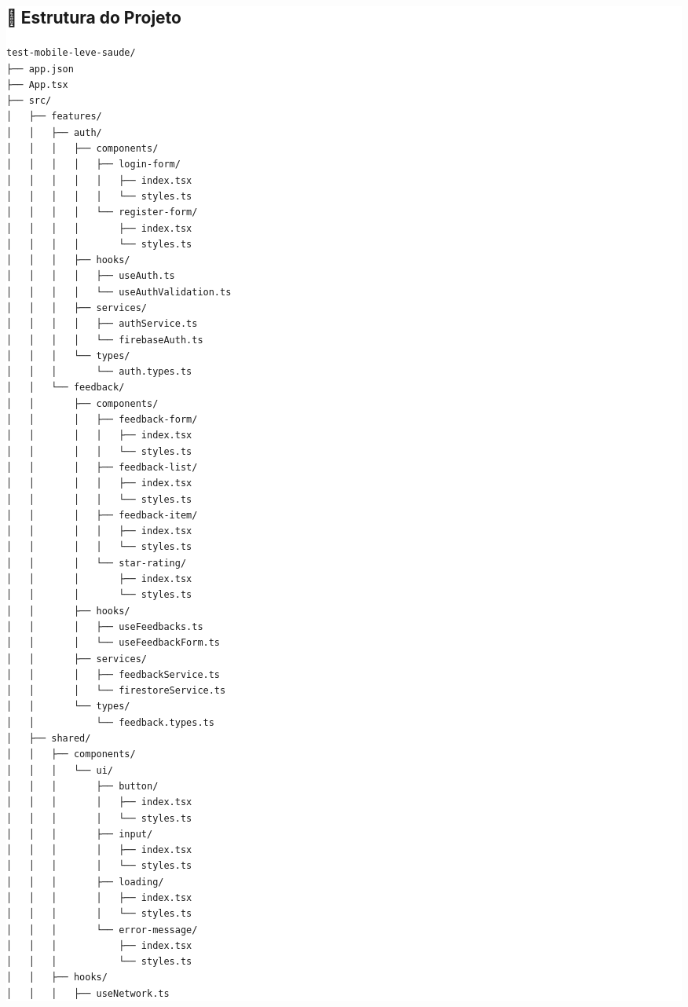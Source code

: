 ## 📁 Estrutura do Projeto

```
test-mobile-leve-saude/
├── app.json
├── App.tsx
├── src/
│   ├── features/
│   │   ├── auth/
│   │   │   ├── components/
│   │   │   │   ├── login-form/
│   │   │   │   │   ├── index.tsx
│   │   │   │   │   └── styles.ts
│   │   │   │   └── register-form/
│   │   │   │       ├── index.tsx
│   │   │   │       └── styles.ts
│   │   │   ├── hooks/
│   │   │   │   ├── useAuth.ts
│   │   │   │   └── useAuthValidation.ts
│   │   │   ├── services/
│   │   │   │   ├── authService.ts
│   │   │   │   └── firebaseAuth.ts
│   │   │   └── types/
│   │   │       └── auth.types.ts
│   │   └── feedback/
│   │       ├── components/
│   │       │   ├── feedback-form/
│   │       │   │   ├── index.tsx
│   │       │   │   └── styles.ts
│   │       │   ├── feedback-list/
│   │       │   │   ├── index.tsx
│   │       │   │   └── styles.ts
│   │       │   ├── feedback-item/
│   │       │   │   ├── index.tsx
│   │       │   │   └── styles.ts
│   │       │   └── star-rating/
│   │       │       ├── index.tsx
│   │       │       └── styles.ts
│   │       ├── hooks/
│   │       │   ├── useFeedbacks.ts
│   │       │   └── useFeedbackForm.ts
│   │       ├── services/
│   │       │   ├── feedbackService.ts
│   │       │   └── firestoreService.ts
│   │       └── types/
│   │           └── feedback.types.ts
│   ├── shared/
│   │   ├── components/
│   │   │   └── ui/
│   │   │       ├── button/
│   │   │       │   ├── index.tsx
│   │   │       │   └── styles.ts
│   │   │       ├── input/
│   │   │       │   ├── index.tsx
│   │   │       │   └── styles.ts
│   │   │       ├── loading/
│   │   │       │   ├── index.tsx
│   │   │       │   └── styles.ts
│   │   │       └── error-message/
│   │   │           ├── index.tsx
│   │   │           └── styles.ts
│   │   ├── hooks/
│   │   │   ├── useNetwork.ts
```